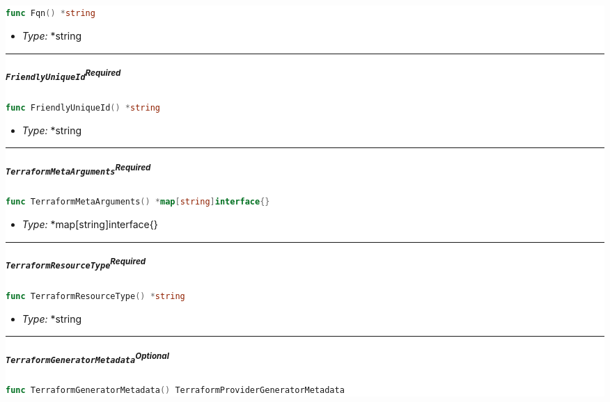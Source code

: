 ```go
func Fqn() *string
```

- *Type:* *string

---

##### `FriendlyUniqueId`<sup>Required</sup> <a name="FriendlyUniqueId" id="rhizo-co-terraform-provider-oci.databaseAutonomousVmClusterOrdsCertificateManagement.DatabaseAutonomousVmClusterOrdsCertificateManagement.property.friendlyUniqueId"></a>

```go
func FriendlyUniqueId() *string
```

- *Type:* *string

---

##### `TerraformMetaArguments`<sup>Required</sup> <a name="TerraformMetaArguments" id="rhizo-co-terraform-provider-oci.databaseAutonomousVmClusterOrdsCertificateManagement.DatabaseAutonomousVmClusterOrdsCertificateManagement.property.terraformMetaArguments"></a>

```go
func TerraformMetaArguments() *map[string]interface{}
```

- *Type:* *map[string]interface{}

---

##### `TerraformResourceType`<sup>Required</sup> <a name="TerraformResourceType" id="rhizo-co-terraform-provider-oci.databaseAutonomousVmClusterOrdsCertificateManagement.DatabaseAutonomousVmClusterOrdsCertificateManagement.property.terraformResourceType"></a>

```go
func TerraformResourceType() *string
```

- *Type:* *string

---

##### `TerraformGeneratorMetadata`<sup>Optional</sup> <a name="TerraformGeneratorMetadata" id="rhizo-co-terraform-provider-oci.databaseAutonomousVmClusterOrdsCertificateManagement.DatabaseAutonomousVmClusterOrdsCertificateManagement.property.terraformGeneratorMetadata"></a>

```go
func TerraformGeneratorMetadata() TerraformProviderGeneratorMetadata
```
